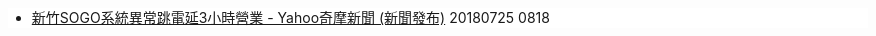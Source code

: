 - [新竹SOGO系統異常跳電延3小時營業 - Yahoo奇摩新聞 (新聞發布)](https://tw.news.yahoo.com/%E6%96%B0%E7%AB%B9sogo%E7%B3%BB%E7%B5%B1%E7%95%B0%E5%B8%B8%E8%B7%B3%E9%9B%BB-%E5%BB%B63%E5%B0%8F%E6%99%82%E7%87%9F%E6%A5%AD-081000263.html "新竹SOGO系統異常跳電延3小時營業 - Yahoo奇摩新聞 (新聞發布)") 20180725 0818
